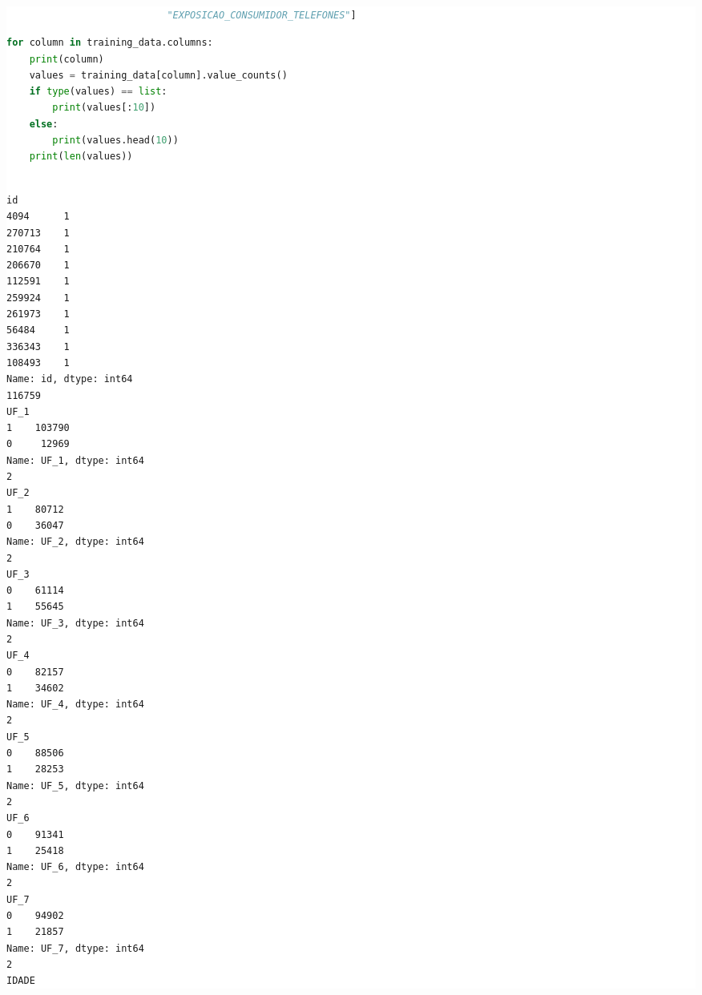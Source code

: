 ```python
                            "EXPOSICAO_CONSUMIDOR_TELEFONES"]
```


```python
for column in training_data.columns:
    print(column)
    values = training_data[column].value_counts()
    if type(values) == list:
        print(values[:10])
    else:
        print(values.head(10))
    print(len(values))
    
```

    id
    4094      1
    270713    1
    210764    1
    206670    1
    112591    1
    259924    1
    261973    1
    56484     1
    336343    1
    108493    1
    Name: id, dtype: int64
    116759
    UF_1
    1    103790
    0     12969
    Name: UF_1, dtype: int64
    2
    UF_2
    1    80712
    0    36047
    Name: UF_2, dtype: int64
    2
    UF_3
    0    61114
    1    55645
    Name: UF_3, dtype: int64
    2
    UF_4
    0    82157
    1    34602
    Name: UF_4, dtype: int64
    2
    UF_5
    0    88506
    1    28253
    Name: UF_5, dtype: int64
    2
    UF_6
    0    91341
    1    25418
    Name: UF_6, dtype: int64
    2
    UF_7
    0    94902
    1    21857
    Name: UF_7, dtype: int64
    2
    IDADE